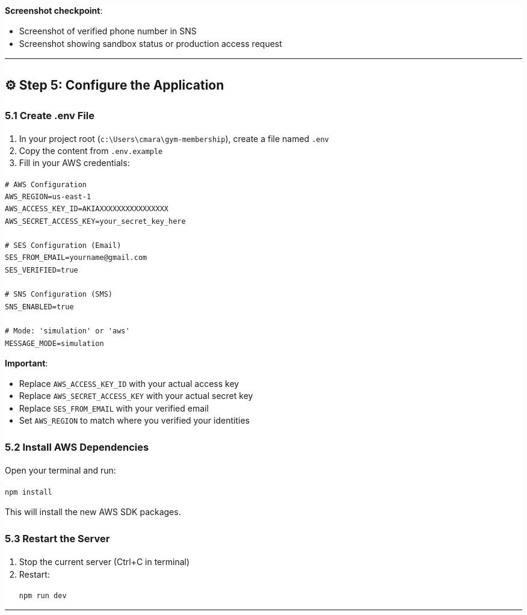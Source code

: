 **Screenshot checkpoint**:
- Screenshot of verified phone number in SNS
- Screenshot showing sandbox status or production access request

---

## ⚙️ Step 5: Configure the Application

### 5.1 Create .env File

1. In your project root (`c:\Users\cmara\gym-membership`), create a file named `.env`
2. Copy the content from `.env.example`
3. Fill in your AWS credentials:

```env
# AWS Configuration
AWS_REGION=us-east-1
AWS_ACCESS_KEY_ID=AKIAXXXXXXXXXXXXXXXX
AWS_SECRET_ACCESS_KEY=your_secret_key_here

# SES Configuration (Email)
SES_FROM_EMAIL=yourname@gmail.com
SES_VERIFIED=true

# SNS Configuration (SMS)
SNS_ENABLED=true

# Mode: 'simulation' or 'aws'
MESSAGE_MODE=simulation
```

**Important**:
- Replace `AWS_ACCESS_KEY_ID` with your actual access key
- Replace `AWS_SECRET_ACCESS_KEY` with your actual secret key
- Replace `SES_FROM_EMAIL` with your verified email
- Set `AWS_REGION` to match where you verified your identities

### 5.2 Install AWS Dependencies

Open your terminal and run:

```bash
npm install
```

This will install the new AWS SDK packages.

### 5.3 Restart the Server

1. Stop the current server (Ctrl+C in terminal)
2. Restart:
   ```bash
   npm run dev
   ```

---
